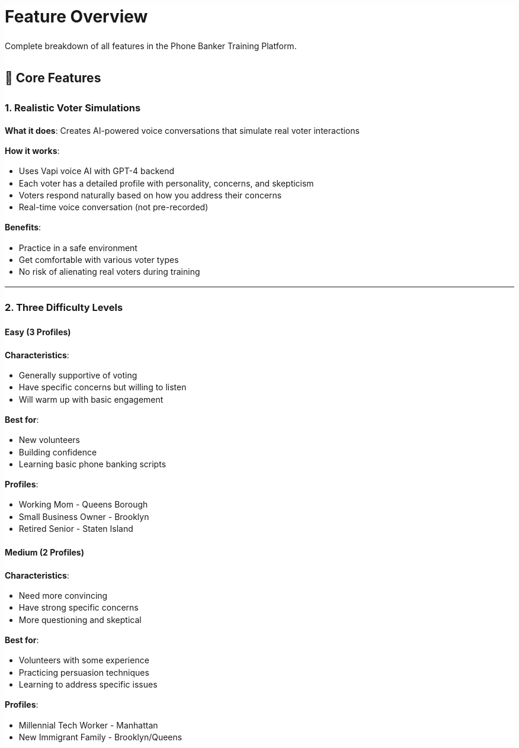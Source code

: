 # Feature Overview

Complete breakdown of all features in the Phone Banker Training Platform.

## 🎯 Core Features

### 1. Realistic Voter Simulations
**What it does**: Creates AI-powered voice conversations that simulate real voter interactions

**How it works**:
- Uses Vapi voice AI with GPT-4 backend
- Each voter has a detailed profile with personality, concerns, and skepticism
- Voters respond naturally based on how you address their concerns
- Real-time voice conversation (not pre-recorded)

**Benefits**:
- Practice in a safe environment
- Get comfortable with various voter types
- No risk of alienating real voters during training

---

### 2. Three Difficulty Levels

#### Easy (3 Profiles)
**Characteristics**:
- Generally supportive of voting
- Have specific concerns but willing to listen
- Will warm up with basic engagement

**Best for**:
- New volunteers
- Building confidence
- Learning basic phone banking scripts

**Profiles**:
- Working Mom - Queens Borough
- Small Business Owner - Brooklyn  
- Retired Senior - Staten Island

#### Medium (2 Profiles)
**Characteristics**:
- Need more convincing
- Have strong specific concerns
- More questioning and skeptical

**Best for**:
- Volunteers with some experience
- Practicing persuasion techniques
- Learning to address specific issues

**Profiles**:
- Millennial Tech Worker - Manhattan
- New Immigrant Family - Brooklyn/Queens
